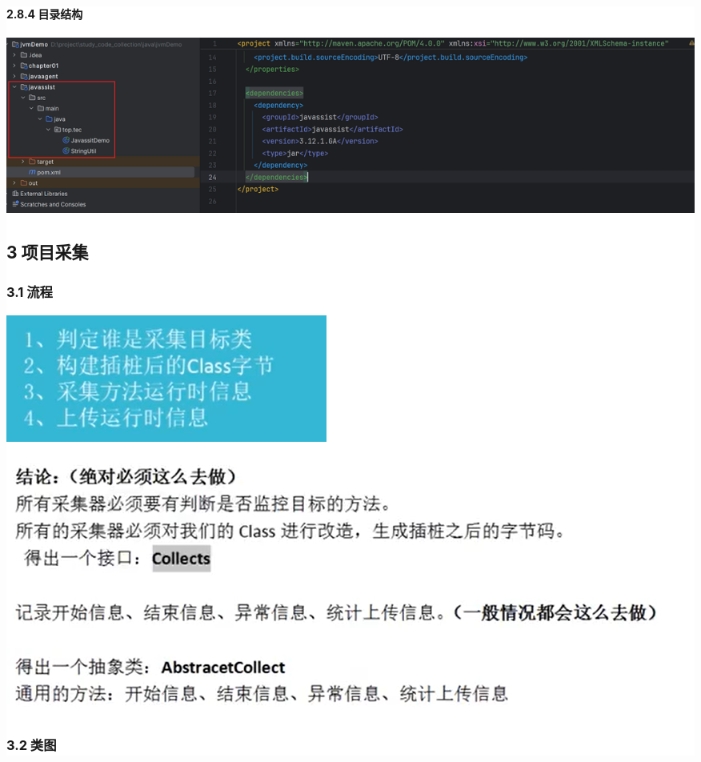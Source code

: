 #### 2.8.4 目录结构

![image-20240716175130008](.\pic\image-20240716175130008.png)

## 3 项目采集

### 3.1 流程

![image-20240717102459809](.\pic\image-20240717102459809.png)


![image-20240717103316581](.\pic\image-20240717103316581.png)



### 3.2 类图
